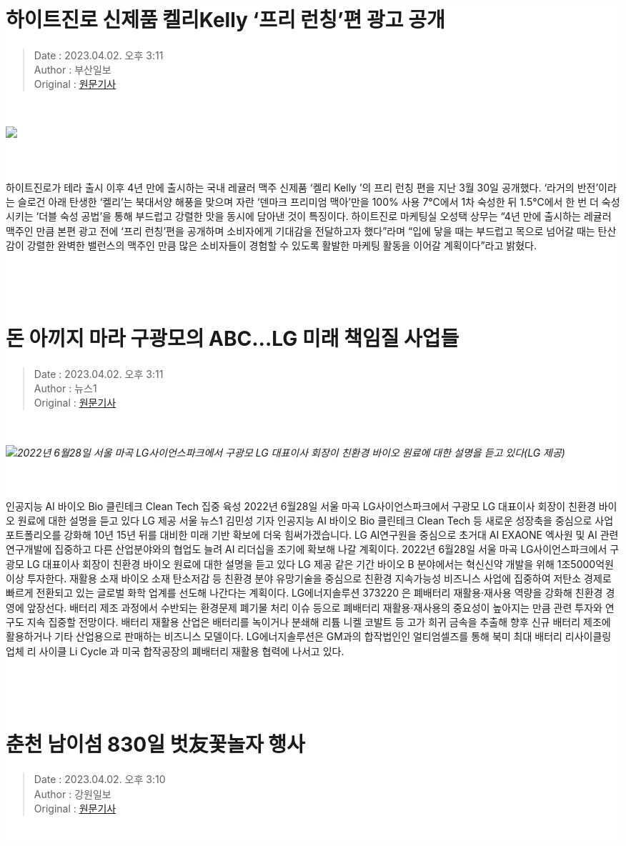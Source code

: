   
# 하이트진로 신제품 켈리Kelly ‘프리 런칭’편 광고 공개  
  
> Date : 2023.04.02. 오후 3:11  
> Author : 부산일보  
> Original : [원문기사](https://n.news.naver.com/mnews/article/082/0001205338?sid=101)  
<br/>  
  
<img src="https://imgnews.pstatic.net/image/082/2023/04/02/0001205338_001_20230402151101148.jpg?type=w647" id="img1"></img>  
<br/><br/>  
  
하이트진로가 테라 출시 이후 4년 만에 출시하는 국내 레귤러 맥주 신제품 ‘켈리 Kelly ’의 프리 런칭 편을 지난 3월 30일 공개했다.
‘라거의 반전’이라는 슬로건 아래 탄생한 ‘켈리’는 북대서양 해풍을 맞으며 자란 ‘덴마크 프리미엄 맥아’만을 100% 사용 7℃에서 1차 숙성한 뒤 1.5℃에서 한 번 더 숙성시키는 ‘더블 숙성 공법’을 통해 부드럽고 강렬한 맛을 동시에 담아낸 것이 특징이다.
하이트진로 마케팅실 오성택 상무는 “4년 만에 출시하는 레귤러 맥주인 만큼 본편 광고 전에 ‘프리 런칭’편을 공개하며 소비자에게 기대감을 전달하고자 했다”라며 “입에 닿을 때는 부드럽고 목으로 넘어갈 때는 탄산감이 강렬한 완벽한 밸런스의 맥주인 만큼 많은 소비자들이 경험할 수 있도록 활발한 마케팅 활동을 이어갈 계획이다”라고 밝혔다.  
<br/><br/><br/>  

  
# 돈 아끼지 마라 구광모의 ABC…LG 미래 책임질 사업들  
  
> Date : 2023.04.02. 오후 3:11  
> Author : 뉴스1  
> Original : [원문기사](https://n.news.naver.com/mnews/article/421/0006721930?sid=101)  
<br/>  
  
<img src="https://imgnews.pstatic.net/image/421/2023/04/02/0006721930_001_20230402151201526.jpg?type=w647" id="img1"></img><em class="img_desc">2022년 6월28일 서울 마곡 LG사이언스파크에서 구광모 LG 대표이사 회장이 친환경 바이오 원료에 대한 설명을 듣고 있다(LG 제공)</em>  
<br/><br/>  
  
인공지능 AI 바이오 Bio 클린테크 Clean Tech 집중 육성 2022년 6월28일 서울 마곡 LG사이언스파크에서 구광모 LG 대표이사 회장이 친환경 바이오 원료에 대한 설명을 듣고 있다 LG 제공 서울 뉴스1 김민성 기자 인공지능 AI 바이오 Bio 클린테크 Clean Tech 등 새로운 성장축을 중심으로 사업 포트폴리오를 강화해 10년 15년 뒤를 대비한 미래 기반 확보에 더욱 힘써가겠습니다.
LG AI연구원을 중심으로 초거대 AI EXAONE 엑사원 및 AI 관련 연구개발에 집중하고 다른 산업분야와의 협업도 늘려 AI 리더십을 조기에 확보해 나갈 계획이다.
2022년 6월28일 서울 마곡 LG사이언스파크에서 구광모 LG 대표이사 회장이 친환경 바이오 원료에 대한 설명을 듣고 있다 LG 제공 같은 기간 바이오 B 분야에서는 혁신신약 개발을 위해 1조5000억원 이상 투자한다.
재활용 소재 바이오 소재 탄소저감 등 친환경 분야 유망기술을 중심으로 친환경 지속가능성 비즈니스 사업에 집중하여 저탄소 경제로 빠르게 전환되고 있는 글로벌 화학 업계를 선도해 나간다는 계획이다.
LG에너지솔루션 373220 은 폐배터리 재활용·재사용 역량을 강화해 친환경 경영에 앞장선다.
배터리 제조 과정에서 수반되는 환경문제 폐기물 처리 이슈 등으로 폐배터리 재활용·재사용의 중요성이 높아지는 만큼 관련 투자와 연구도 지속 집중할 전망이다.
배터리 재활용 산업은 배터리를 녹이거나 분쇄해 리튬 니켈 코발트 등 고가 희귀 금속을 추출해 향후 신규 배터리 제조에 활용하거나 기타 산업용으로 판매하는 비즈니스 모델이다.
LG에너지솔루션은 GM과의 합작법인인 얼티엄셀즈를 통해 북미 최대 배터리 리사이클링 업체 리 사이클 Li Cycle 과 미국 합작공장의 폐배터리 재활용 협력에 나서고 있다.  
<br/><br/><br/>  

  
# 춘천 남이섬 830일 벗友꽃놀자 행사  
  
> Date : 2023.04.02. 오후 3:10  
> Author : 강원일보  
> Original : [원문기사](https://n.news.naver.com/mnews/article/087/0000961625?sid=101)  
<br/>  
  